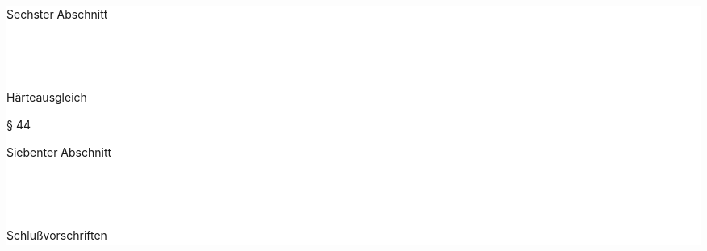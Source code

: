 <td style colspan="4" align="left" valign="top" charoff="50">

Sechster Abschnitt

</td>

<td style align="left" valign="top" charoff="50">

 

</td>

</tr>

<tr>

<td style align="left" valign="top" charoff="50">

 

</td>

<td style colspan="3" align="left" valign="top" charoff="50">

Härteausgleich

</td>

<td style align="left" valign="bottom" charoff="50">

§ 44

</td>

</tr>

<tr>

<td style colspan="4" align="left" valign="top" charoff="50">

Siebenter Abschnitt

</td>

<td style align="left" valign="top" charoff="50">

 

</td>

</tr>

<tr>

<td style align="left" valign="top" charoff="50">

 

</td>

<td style colspan="3" align="left" valign="top" charoff="50">

Schlußvorschriften

</td>

<td style align="left" valign="bottom" charoff="50">
